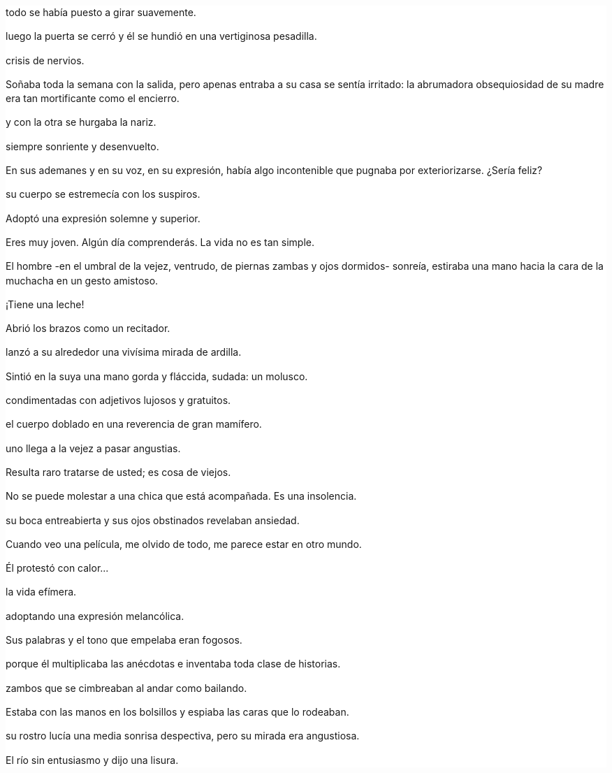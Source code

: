 todo se había puesto a girar suavemente.

luego la puerta se cerró y él se hundió en una vertiginosa pesadilla.

crisis de nervios.

Soñaba toda la semana con la salida, pero apenas entraba a su casa se sentía irritado: la abrumadora obsequiosidad de su madre era tan mortificante como el encierro.

y con la otra se hurgaba la nariz.

siempre sonriente y desenvuelto.

En sus ademanes y en su voz, en su expresión, había algo incontenible que pugnaba por exteriorizarse. ¿Sería feliz?

su cuerpo se estremecía con los suspiros.

Adoptó una expresión solemne y superior.

Eres muy joven. Algún día comprenderás. La vida no es tan simple.

El hombre -en el umbral de la vejez, ventrudo, de piernas zambas y ojos dormidos- sonreía, estiraba una mano hacia la cara de la muchacha en un gesto amistoso.

¡Tiene una leche!

Abrió los brazos como un recitador.

lanzó a su alrededor una vivísima mirada de ardilla.

Sintió en la suya una mano gorda y fláccida, sudada: un molusco.

condimentadas con adjetivos lujosos y gratuitos.

el cuerpo doblado en una reverencia de gran mamífero.

uno llega a la vejez a pasar angustias.

Resulta raro tratarse de usted; es cosa de viejos.

No se puede molestar a una chica que está acompañada. Es una insolencia.

su boca entreabierta y sus ojos obstinados revelaban ansiedad.

Cuando veo una película, me olvido de todo, me parece estar en otro mundo.

Él protestó con calor...

la vida efímera.

adoptando una expresión melancólica.

Sus palabras y el tono que empelaba eran fogosos.

porque él multiplicaba las anécdotas e inventaba toda clase de historias.

zambos que se cimbreaban al andar como bailando.

Estaba con las manos en los bolsillos y espiaba las caras que lo rodeaban.

su rostro lucía una media sonrisa despectiva, pero su mirada era angustiosa.

El río sin entusiasmo y dijo una lisura.
